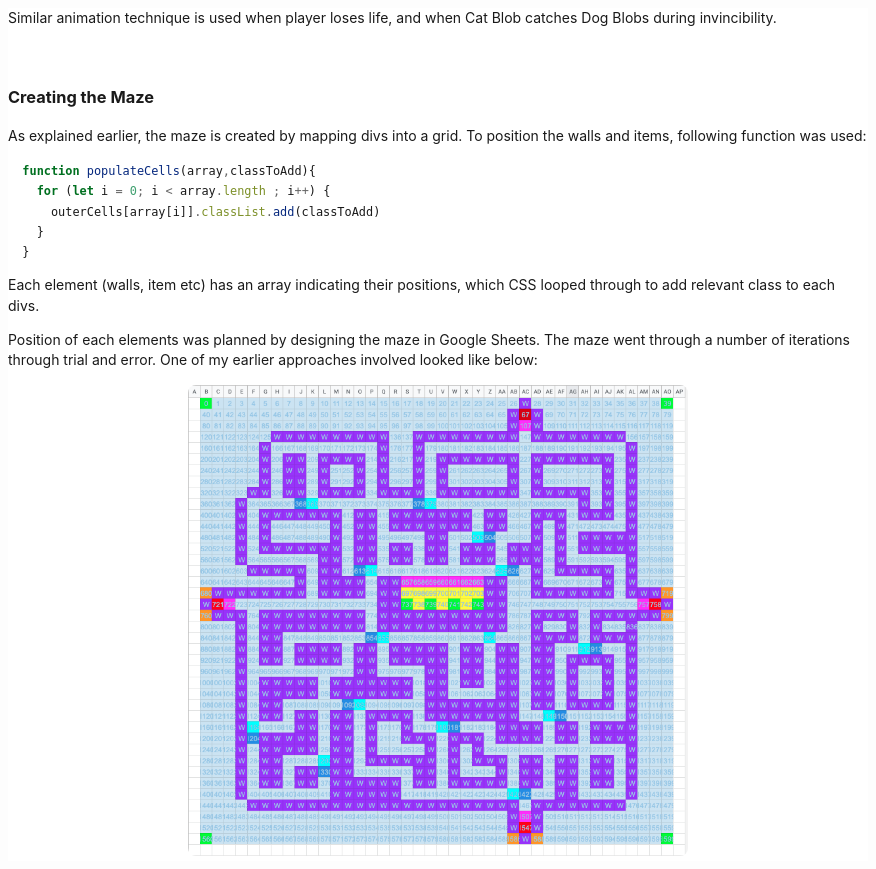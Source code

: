 
Similar animation technique is used when player loses life, and when Cat Blob catches Dog Blobs during invincibility. 

<br/>

### Creating the Maze

As explained earlier, the maze is created by mapping divs into a grid.  To position the walls and items, following function was used: 

```js
  function populateCells(array,classToAdd){
    for (let i = 0; i < array.length ; i++) {
      outerCells[array[i]].classList.add(classToAdd)
    }
  }
```

Each element (walls, item etc) has an array indicating their positions, which CSS looped through to add relevant class to each divs.

Position of each elements was planned by designing the maze in Google Sheets. The maze went through a number of iterations through trial and error. One of my earlier approaches involved looked like below:

<p align="center">
	  <img src="README_images/fig3.png" alt="diagram10" width="500" style="border-radius:8px" />
</p>
